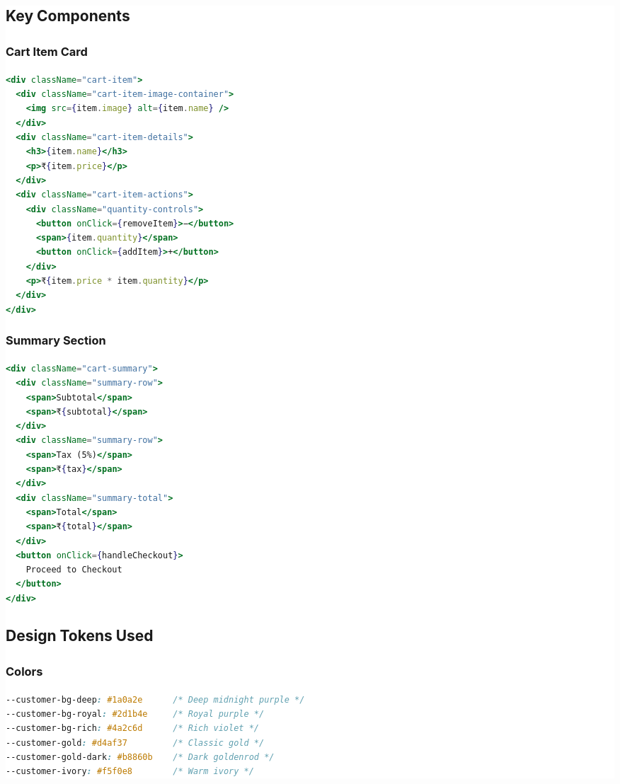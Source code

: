 ## Key Components

### Cart Item Card
```jsx
<div className="cart-item">
  <div className="cart-item-image-container">
    <img src={item.image} alt={item.name} />
  </div>
  <div className="cart-item-details">
    <h3>{item.name}</h3>
    <p>₹{item.price}</p>
  </div>
  <div className="cart-item-actions">
    <div className="quantity-controls">
      <button onClick={removeItem}>−</button>
      <span>{item.quantity}</span>
      <button onClick={addItem}>+</button>
    </div>
    <p>₹{item.price * item.quantity}</p>
  </div>
</div>
```

### Summary Section
```jsx
<div className="cart-summary">
  <div className="summary-row">
    <span>Subtotal</span>
    <span>₹{subtotal}</span>
  </div>
  <div className="summary-row">
    <span>Tax (5%)</span>
    <span>₹{tax}</span>
  </div>
  <div className="summary-total">
    <span>Total</span>
    <span>₹{total}</span>
  </div>
  <button onClick={handleCheckout}>
    Proceed to Checkout
  </button>
</div>
```

## Design Tokens Used

### Colors
```css
--customer-bg-deep: #1a0a2e      /* Deep midnight purple */
--customer-bg-royal: #2d1b4e     /* Royal purple */
--customer-bg-rich: #4a2c6d      /* Rich violet */
--customer-gold: #d4af37         /* Classic gold */
--customer-gold-dark: #b8860b    /* Dark goldenrod */
--customer-ivory: #f5f0e8        /* Warm ivory */
```
